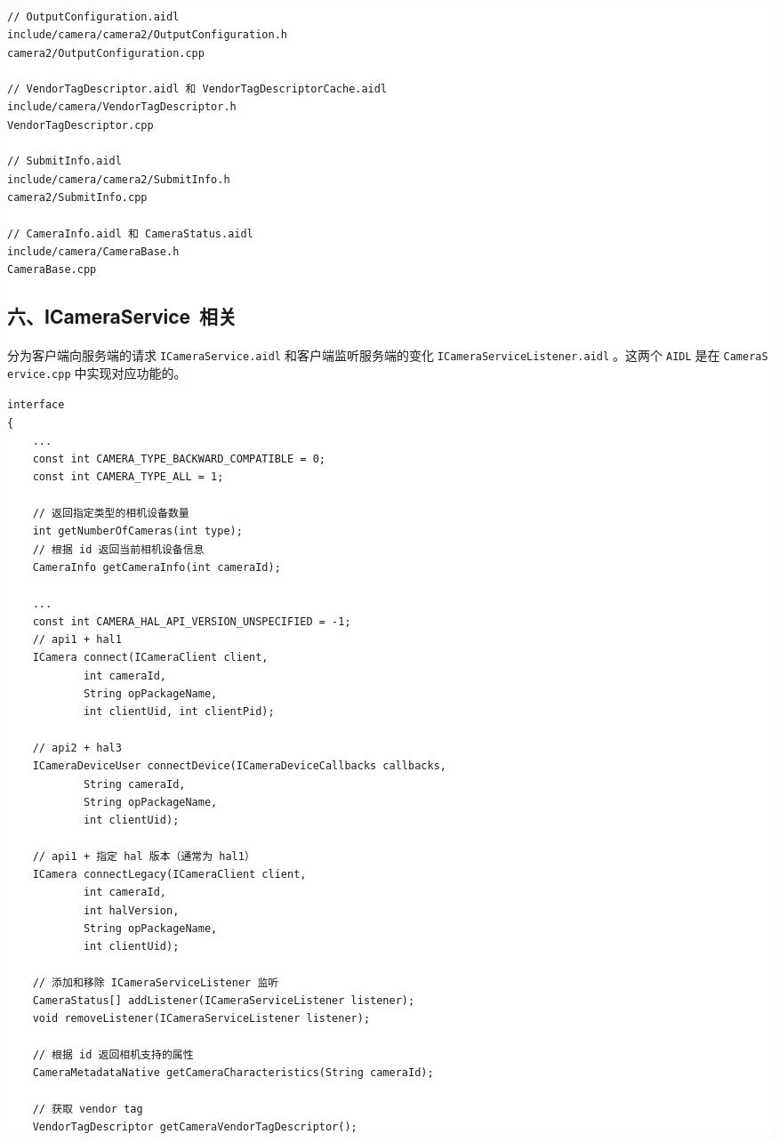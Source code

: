 ```
// OutputConfiguration.aidl
include/camera/camera2/OutputConfiguration.h
camera2/OutputConfiguration.cpp

// VendorTagDescriptor.aidl 和 VendorTagDescriptorCache.aidl
include/camera/VendorTagDescriptor.h
VendorTagDescriptor.cpp

// SubmitInfo.aidl
include/camera/camera2/SubmitInfo.h
camera2/SubmitInfo.cpp

// CameraInfo.aidl 和 CameraStatus.aidl
include/camera/CameraBase.h
CameraBase.cpp
```
##  六、ICameraService  相关

分为客户端向服务端的请求 `ICameraService.aidl` 和客户端监听服务端的变化 `ICameraServiceListener.aidl` 。这两个 `AIDL` 是在 `CameraService.cpp` 中实现对应功能的。
```
interface 
{
    ...
    const int CAMERA_TYPE_BACKWARD_COMPATIBLE = 0;
    const int CAMERA_TYPE_ALL = 1;

    // 返回指定类型的相机设备数量
    int getNumberOfCameras(int type);
    // 根据 id 返回当前相机设备信息
    CameraInfo getCameraInfo(int cameraId);

    ...
    const int CAMERA_HAL_API_VERSION_UNSPECIFIED = -1;
    // api1 + hal1
    ICamera connect(ICameraClient client,
            int cameraId,
            String opPackageName,
            int clientUid, int clientPid);

    // api2 + hal3
    ICameraDeviceUser connectDevice(ICameraDeviceCallbacks callbacks,
            String cameraId,
            String opPackageName,
            int clientUid);

    // api1 + 指定 hal 版本（通常为 hal1）
    ICamera connectLegacy(ICameraClient client,
            int cameraId,
            int halVersion,
            String opPackageName,
            int clientUid);

    // 添加和移除 ICameraServiceListener 监听
    CameraStatus[] addListener(ICameraServiceListener listener);
    void removeListener(ICameraServiceListener listener);

    // 根据 id 返回相机支持的属性
    CameraMetadataNative getCameraCharacteristics(String cameraId);

    // 获取 vendor tag 
    VendorTagDescriptor getCameraVendorTagDescriptor();
```